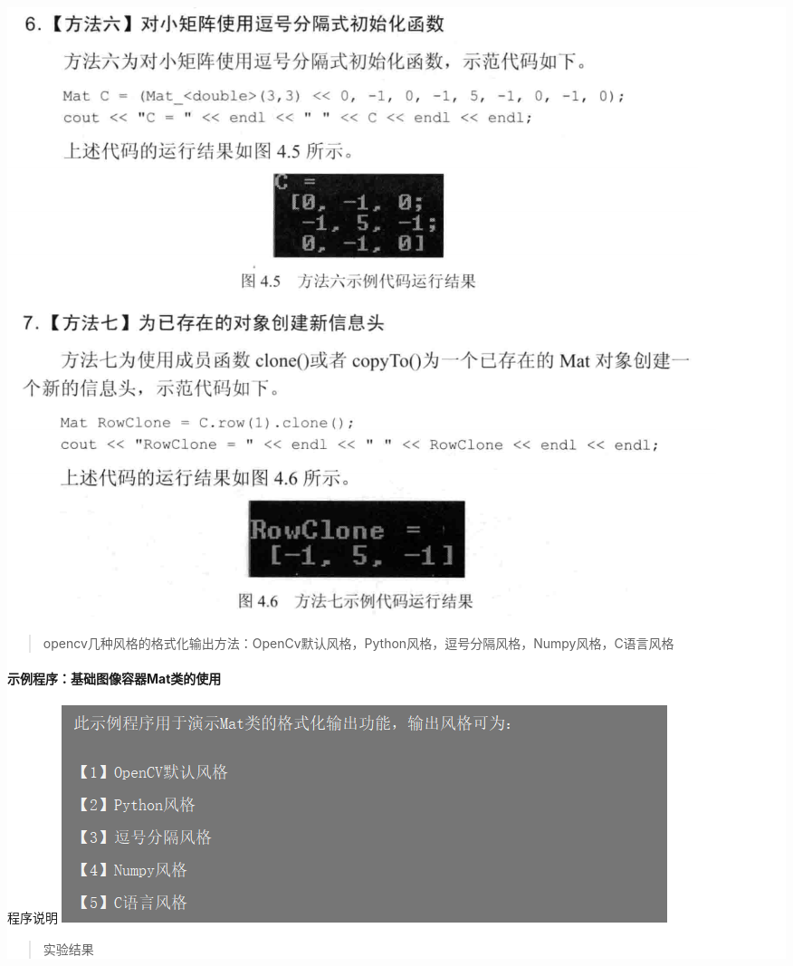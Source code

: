 ![7](7.png)
![8](8.png)

> opencv几种风格的格式化输出方法：OpenCv默认风格，Python风格，逗号分隔风格，Numpy风格，C语言风格

#### 示例程序：基础图像容器Mat类的使用
程序说明
![9](9.png)
>实验结果
